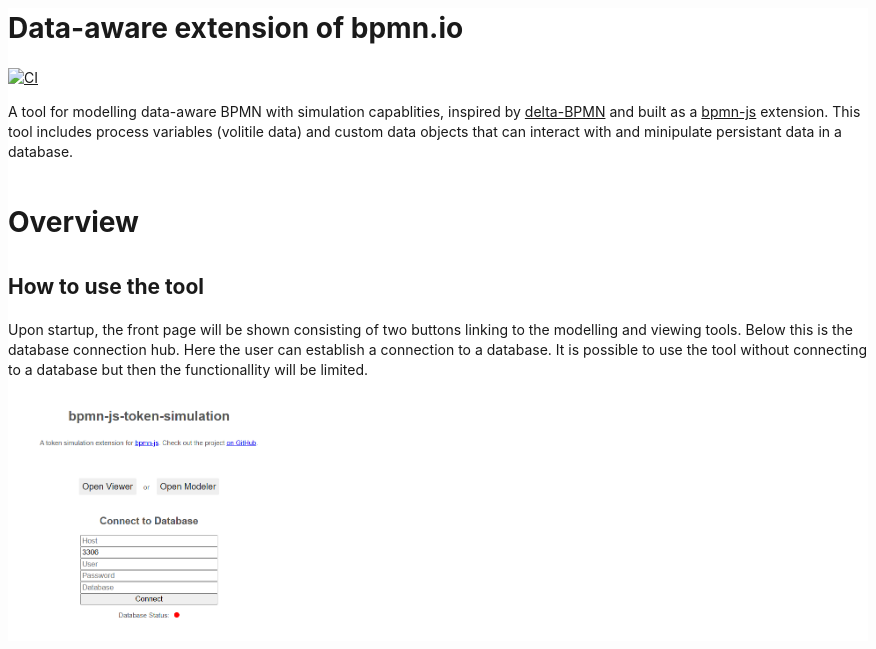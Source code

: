 # Data-aware extension of bpmn.io

[![CI](https://github.com/bpmn-io/bpmn-js-token-simulation/workflows/CI/badge.svg)](https://github.com/bpmn-io/bpmn-js-token-simulation/actions?query=workflow%3ACI)

A tool for modelling data-aware BPMN with simulation capablities, inspired by [delta-BPMN](https://link.springer.com/chapter/10.1007/978-3-030-85469-0_13) and built as a [bpmn-js](https://github.com/bpmn-io/bpmn-js) extension. This tool includes process variables (volitile data) and custom data objects that can interact with and minipulate persistant data in a database. 


# Overview



## How to use the tool
Upon startup, the front page will be shown consisting of two buttons linking to the modelling and viewing tools. Below this is the database connection hub. Here the user can establish a connection to a database. It is possible to use the tool without connecting to a database but then the functionallity will be limited. 

<p align="left">
  <img src="images/frontPage.png" width="300" alt="Some Text">
</p>
